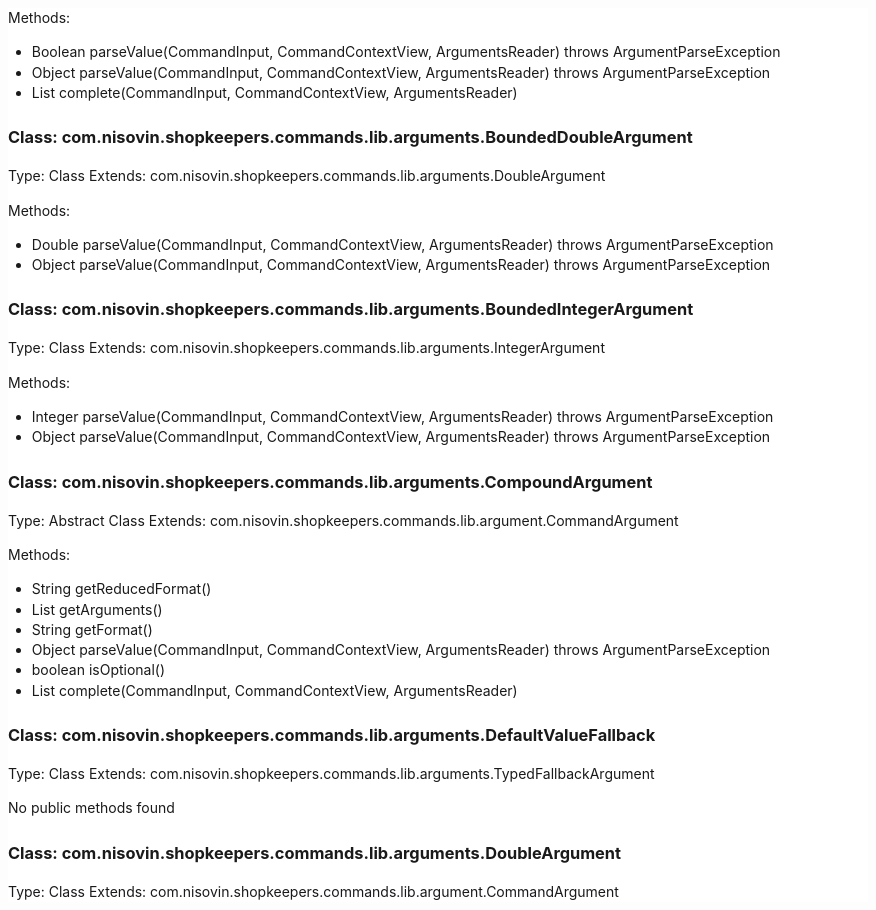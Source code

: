 Methods:
- Boolean parseValue(CommandInput, CommandContextView, ArgumentsReader) throws ArgumentParseException
- Object parseValue(CommandInput, CommandContextView, ArgumentsReader) throws ArgumentParseException
- List complete(CommandInput, CommandContextView, ArgumentsReader)

### Class: com.nisovin.shopkeepers.commands.lib.arguments.BoundedDoubleArgument
Type: Class
Extends: com.nisovin.shopkeepers.commands.lib.arguments.DoubleArgument

Methods:
- Double parseValue(CommandInput, CommandContextView, ArgumentsReader) throws ArgumentParseException
- Object parseValue(CommandInput, CommandContextView, ArgumentsReader) throws ArgumentParseException

### Class: com.nisovin.shopkeepers.commands.lib.arguments.BoundedIntegerArgument
Type: Class
Extends: com.nisovin.shopkeepers.commands.lib.arguments.IntegerArgument

Methods:
- Integer parseValue(CommandInput, CommandContextView, ArgumentsReader) throws ArgumentParseException
- Object parseValue(CommandInput, CommandContextView, ArgumentsReader) throws ArgumentParseException

### Class: com.nisovin.shopkeepers.commands.lib.arguments.CompoundArgument
Type: Abstract Class
Extends: com.nisovin.shopkeepers.commands.lib.argument.CommandArgument

Methods:
- String getReducedFormat()
- List getArguments()
- String getFormat()
- Object parseValue(CommandInput, CommandContextView, ArgumentsReader) throws ArgumentParseException
- boolean isOptional()
- List complete(CommandInput, CommandContextView, ArgumentsReader)

### Class: com.nisovin.shopkeepers.commands.lib.arguments.DefaultValueFallback
Type: Class
Extends: com.nisovin.shopkeepers.commands.lib.arguments.TypedFallbackArgument

No public methods found

### Class: com.nisovin.shopkeepers.commands.lib.arguments.DoubleArgument
Type: Class
Extends: com.nisovin.shopkeepers.commands.lib.argument.CommandArgument
